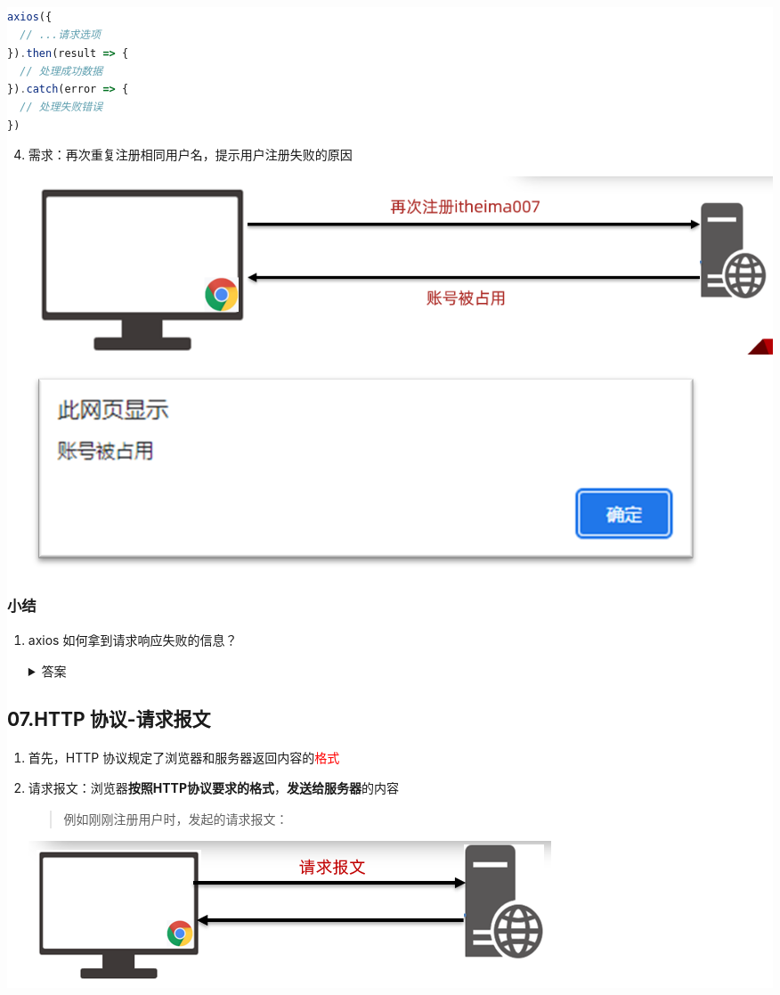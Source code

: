   ```js
   axios({
     // ...请求选项
   }).then(result => {
     // 处理成功数据
   }).catch(error => {
     // 处理失败错误
   })
   ```

4. 需求：再次重复注册相同用户名，提示用户注册失败的原因

   ![image-20230404104440224](images/image-20230404104440224.png)

   ![image-20230404104447501](images/image-20230404104447501.png)

###  小结

1. axios 如何拿到请求响应失败的信息？

   <details><summary>答案</summary></details>

## 07.HTTP 协议-请求报文

1. 首先，HTTP 协议规定了浏览器和服务器返回内容的<span style="color: red;">格式</span>

2. 请求报文：浏览器**按照HTTP协议要求的格式**，**发送给服务器**的内容

   >  例如刚刚注册用户时，发起的请求报文：

   ![image-20230404104508764](images/image-20230404104508764.png)
